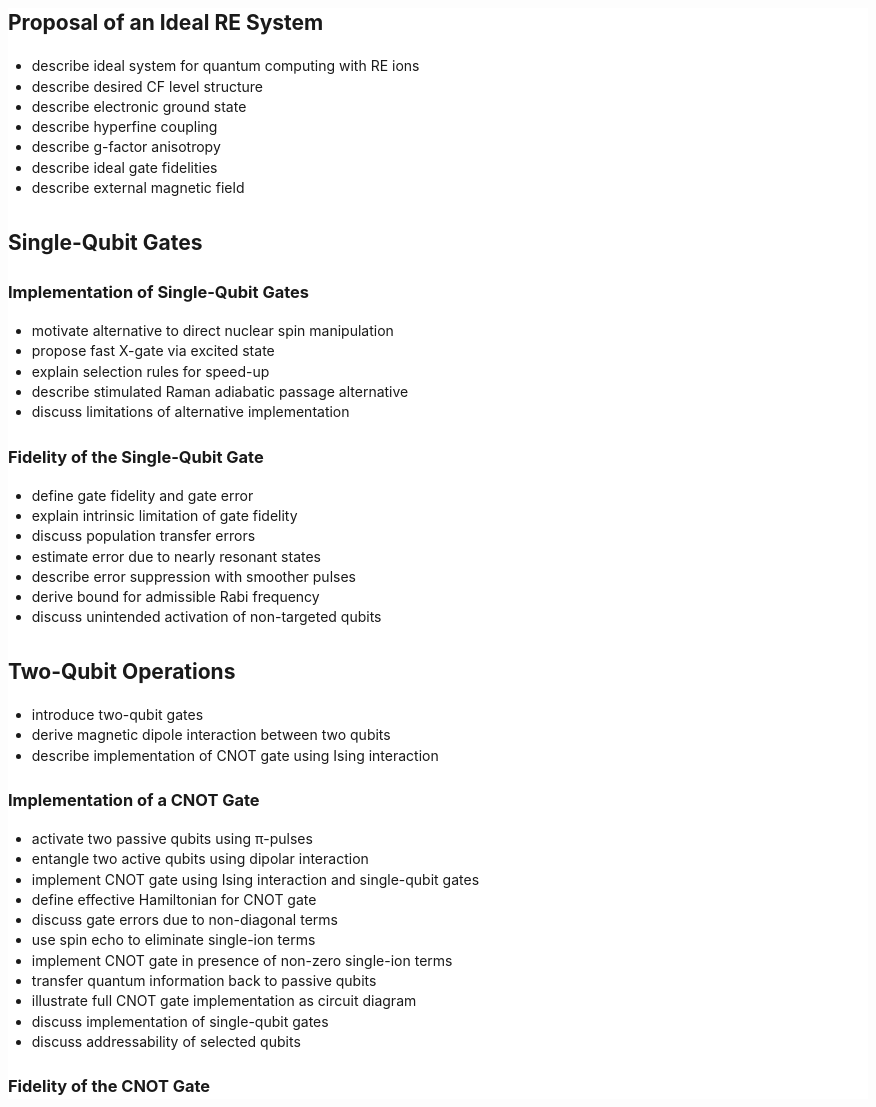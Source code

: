 ## Proposal of an Ideal RE System

- describe ideal system for quantum computing with RE ions
- describe desired CF level structure
- describe electronic ground state
- describe hyperfine coupling
- describe g-factor anisotropy
- describe ideal gate fidelities
- describe external magnetic field

## Single-Qubit Gates

### Implementation of Single-Qubit Gates

- motivate alternative to direct nuclear spin manipulation
- propose fast X-gate via excited state
- explain selection rules for speed-up
- describe stimulated Raman adiabatic passage alternative
- discuss limitations of alternative implementation

### Fidelity of the Single-Qubit Gate

- define gate fidelity and gate error
- explain intrinsic limitation of gate fidelity
- discuss population transfer errors
- estimate error due to nearly resonant states
- describe error suppression with smoother pulses
- derive bound for admissible Rabi frequency
- discuss unintended activation of non-targeted qubits

## Two-Qubit Operations

- introduce two-qubit gates
- derive magnetic dipole interaction between two qubits
- describe implementation of CNOT gate using Ising interaction

### Implementation of a CNOT Gate

- activate two passive qubits using π-pulses
- entangle two active qubits using dipolar interaction
- implement CNOT gate using Ising interaction and single-qubit gates
- define effective Hamiltonian for CNOT gate
- discuss gate errors due to non-diagonal terms
- use spin echo to eliminate single-ion terms
- implement CNOT gate in presence of non-zero single-ion terms
- transfer quantum information back to passive qubits
- illustrate full CNOT gate implementation as circuit diagram
- discuss implementation of single-qubit gates
- discuss addressability of selected qubits

### Fidelity of the CNOT Gate

